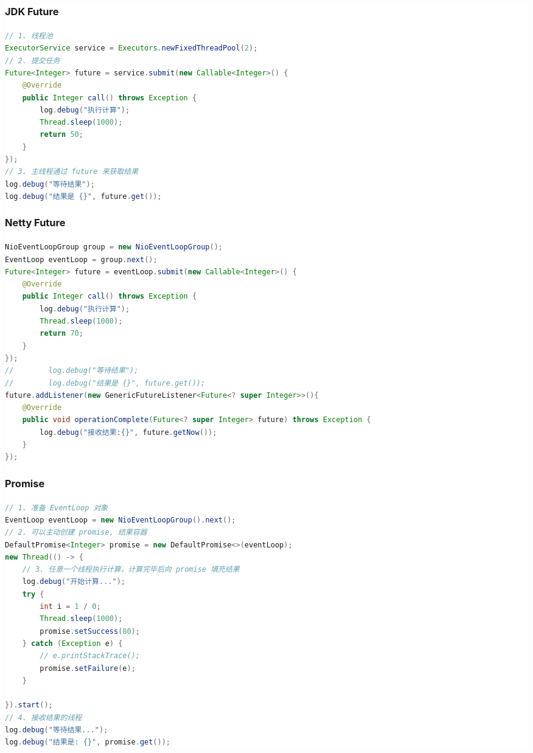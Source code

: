 ### JDK Future

```java
// 1. 线程池
ExecutorService service = Executors.newFixedThreadPool(2);
// 2. 提交任务
Future<Integer> future = service.submit(new Callable<Integer>() {
    @Override
    public Integer call() throws Exception {
        log.debug("执行计算");
        Thread.sleep(1000);
        return 50;
    }
});
// 3. 主线程通过 future 来获取结果
log.debug("等待结果");
log.debug("结果是 {}", future.get());
```

### Netty Future

```java
NioEventLoopGroup group = new NioEventLoopGroup();
EventLoop eventLoop = group.next();
Future<Integer> future = eventLoop.submit(new Callable<Integer>() {
    @Override
    public Integer call() throws Exception {
        log.debug("执行计算");
        Thread.sleep(1000);
        return 70;
    }
});
//        log.debug("等待结果");
//        log.debug("结果是 {}", future.get());
future.addListener(new GenericFutureListener<Future<? super Integer>>(){
    @Override
    public void operationComplete(Future<? super Integer> future) throws Exception {
        log.debug("接收结果:{}", future.getNow());
    }
});
```

### Promise

```java
// 1. 准备 EventLoop 对象
EventLoop eventLoop = new NioEventLoopGroup().next();
// 2. 可以主动创建 promise, 结果容器
DefaultPromise<Integer> promise = new DefaultPromise<>(eventLoop);
new Thread(() -> {
    // 3. 任意一个线程执行计算，计算完毕后向 promise 填充结果
    log.debug("开始计算...");
    try {
        int i = 1 / 0;
        Thread.sleep(1000);
        promise.setSuccess(80);
    } catch (Exception e) {
        // e.printStackTrace();
        promise.setFailure(e);
    }

}).start();
// 4. 接收结果的线程
log.debug("等待结果...");
log.debug("结果是: {}", promise.get());
```